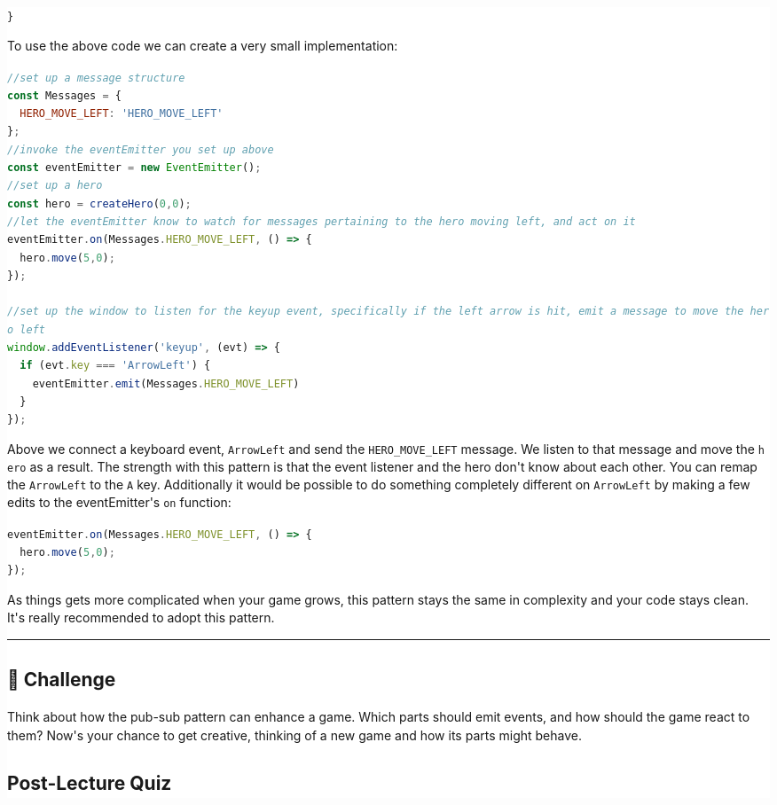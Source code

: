 ```javascript
}

```

To use the above code we can create a very small implementation:

```javascript
//set up a message structure
const Messages = {
  HERO_MOVE_LEFT: 'HERO_MOVE_LEFT'
};
//invoke the eventEmitter you set up above
const eventEmitter = new EventEmitter();
//set up a hero
const hero = createHero(0,0);
//let the eventEmitter know to watch for messages pertaining to the hero moving left, and act on it
eventEmitter.on(Messages.HERO_MOVE_LEFT, () => {
  hero.move(5,0);
});

//set up the window to listen for the keyup event, specifically if the left arrow is hit, emit a message to move the hero left
window.addEventListener('keyup', (evt) => {
  if (evt.key === 'ArrowLeft') {
    eventEmitter.emit(Messages.HERO_MOVE_LEFT)
  }
});
```

Above we connect a keyboard event, `ArrowLeft` and send the `HERO_MOVE_LEFT` message. We listen to that message and move the `hero` as a result. The strength with this pattern is that the event listener and the hero don't know about each other. You can remap the `ArrowLeft` to the `A` key. Additionally it would be possible to do something completely different on `ArrowLeft` by making a few edits to the eventEmitter's `on` function:

```javascript
eventEmitter.on(Messages.HERO_MOVE_LEFT, () => {
  hero.move(5,0);
});
```

As things gets more complicated when your game grows, this pattern stays the same in complexity and your code stays clean. It's really recommended to adopt this pattern.

---

## 🚀 Challenge

Think about how the pub-sub pattern can enhance a game. Which parts should emit events, and how should the game react to them? Now's your chance to get creative, thinking of a new game and how its parts might behave.

## Post-Lecture Quiz
